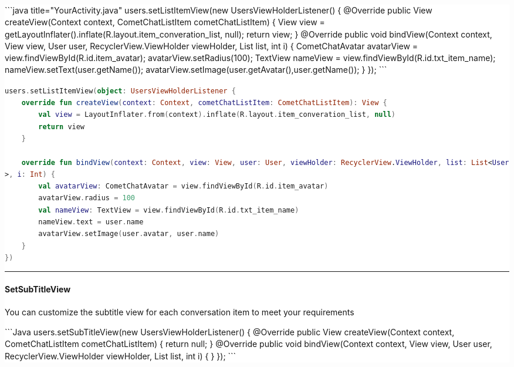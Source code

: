 <Tabs>

<TabItem value="java" label="Java">
```java title="YourActivity.java"
users.setListItemView(new UsersViewHolderListener() {
    @Override
    public View createView(Context context, CometChatListItem cometChatListItem) {
        View view = getLayoutInflater().inflate(R.layout.item_converation_list, null);
        return view;
    }
    @Override
    public void bindView(Context context, View view, User user, RecyclerView.ViewHolder viewHolder, List<User> list, int i) {
        CometChatAvatar avatarView = view.findViewById(R.id.item_avatar);
        avatarView.setRadius(100);
        TextView nameView = view.findViewById(R.id.txt_item_name);
        nameView.setText(user.getName());
        avatarView.setImage(user.getAvatar(),user.getName());
    }
});
```
</TabItem>

<TabItem value="kotlin" label="Kotlin">

```kotlin title="YourActivity.kt"
users.setListItemView(object: UsersViewHolderListener {
    override fun createView(context: Context, cometChatListItem: CometChatListItem): View {
        val view = LayoutInflater.from(context).inflate(R.layout.item_converation_list, null)
        return view
    }

    override fun bindView(context: Context, view: View, user: User, viewHolder: RecyclerView.ViewHolder, list: List<User>, i: Int) {
        val avatarView: CometChatAvatar = view.findViewById(R.id.item_avatar)
        avatarView.radius = 100
        val nameView: TextView = view.findViewById(R.id.txt_item_name)
        nameView.text = user.name
        avatarView.setImage(user.avatar, user.name)
    }
})
```

</TabItem>

</Tabs>

---

#### SetSubTitleView

You can customize the subtitle view for each conversation item to meet your requirements

<Tabs>

<TabItem value="java" label="Java">
```Java
users.setSubTitleView(new UsersViewHolderListener() {
    @Override
    public View createView(Context context, CometChatListItem cometChatListItem) {
        return null;
    }
    @Override
    public void bindView(Context context, View view, User user, RecyclerView.ViewHolder viewHolder, List<User> list, int i) {
    }
});
```
</TabItem>